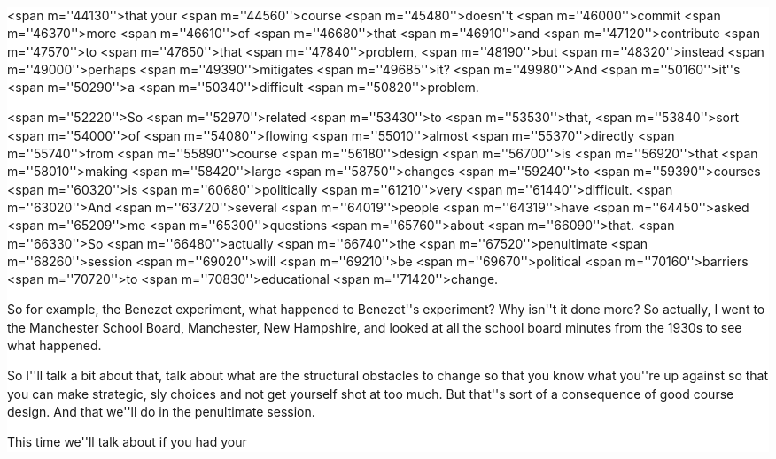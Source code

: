   <span m=''44130''>that your</span> <span m=''44560''>course</span> <span m=''45480''>doesn''t</span>
  <span m=''46000''>commit</span> <span m=''46370''>more</span> <span m=''46610''>of</span>
  <span m=''46680''>that</span> <span m=''46910''>and</span> <span m=''47120''>contribute</span>
  <span m=''47570''>to</span> <span m=''47650''>that</span> <span m=''47840''>problem,</span>
  <span m=''48190''>but</span> <span m=''48320''>instead</span> <span m=''49000''>perhaps</span>
  <span m=''49390''>mitigates</span> <span m=''49685''>it?</span> <span m=''49980''>And</span>
  <span m=''50160''>it''s</span> <span m=''50290''>a</span> <span m=''50340''>difficult</span>
  <span m=''50820''>problem.</span> </p><p><span m=''52220''>So</span> <span m=''52970''>related</span>
  <span m=''53430''>to</span> <span m=''53530''>that,</span> <span m=''53840''>sort</span>
  <span m=''54000''>of</span> <span m=''54080''>flowing</span> <span m=''55010''>almost</span>
  <span m=''55370''>directly</span> <span m=''55740''>from</span> <span m=''55890''>course</span>
  <span m=''56180''>design</span> <span m=''56700''>is</span> <span m=''56920''>that</span>
  <span m=''58010''>making</span> <span m=''58420''>large</span> <span m=''58750''>changes</span>
  <span m=''59240''>to</span> <span m=''59390''>courses</span> <span m=''60320''>is</span>
  <span m=''60680''>politically</span> <span m=''61210''>very</span> <span m=''61440''>difficult.</span>
  <span m=''63020''>And</span> <span m=''63720''>several</span> <span m=''64019''>people</span>
  <span m=''64319''>have</span> <span m=''64450''>asked</span> <span m=''65209''>me</span>
  <span m=''65300''>questions</span> <span m=''65760''>about</span> <span m=''66090''>that.</span>
  <span m=''66330''>So</span> <span m=''66480''>actually</span> <span m=''66740''>the</span>
  <span m=''67520''>penultimate</span> <span m=''68260''>session</span> <span m=''69020''>will</span>
  <span m=''69210''>be</span> <span m=''69670''>political</span> <span m=''70160''>barriers</span>
  <span m=''70720''>to</span> <span m=''70830''>educational</span> <span m=''71420''>change.</span>
  </p><p><span m=''72730''>So</span> <span m=''72990''>for</span> <span m=''73110''>example,</span>
  <span m=''74250''>the</span> <span m=''74350''>Benezet</span> <span m=''74860''>experiment,</span>
  <span m=''75870''>what</span> <span m=''76010''>happened</span> <span m=''76340''>to</span>
  <span m=''76420''>Benezet''s</span> <span m=''76900''>experiment?</span> <span m=''77490''>Why</span>
  <span m=''77770''>isn''t</span> <span m=''77980''>it</span> <span m=''78110''>done</span>
  <span m=''78340''>more?</span> <span m=''78890''>So</span> <span m=''79180''>actually,</span>
  <span m=''79400''>I</span> <span m=''79470''>went</span> <span m=''79700''>to</span>
  <span m=''79790''>the</span> <span m=''79890''>Manchester</span> <span m=''80440''>School</span>
  <span m=''80710''>Board,</span> <span m=''83370''>Manchester,</span> <span m=''83800''>New</span>
  <span m=''83910''>Hampshire,</span> <span m=''85070''>and</span> <span m=''85390''>looked</span>
  <span m=''85590''>at</span> <span m=''85650''>all</span> <span m=''85860''>the</span>
  <span m=''86060''>school</span> <span m=''86320''>board</span> <span m=''86590''>minutes</span>
  <span m=''88230''>from</span> <span m=''88360''>the</span> <span m=''88430''>1930s</span>
  <span m=''89070''>to</span> <span m=''89170''>see</span> <span m=''89370''>what</span>
  <span m=''89500''>happened.</span> </p><p><span m=''90010''>So</span> <span m=''90510''>I''ll</span>
  <span m=''90660''>talk</span> <span m=''90880''>a</span> <span m=''90930''>bit</span>
  <span m=''91080''>about</span> <span m=''91330''>that,</span> <span m=''91900''>talk</span>
  <span m=''92120''>about</span> <span m=''92710''>what</span> <span m=''92950''>are</span>
  <span m=''93020''>the</span> <span m=''93110''>structural</span> <span m=''93650''>obstacles</span>
  <span m=''94250''>to</span> <span m=''94430''>change</span> <span m=''94850''>so</span>
  <span m=''95020''>that</span> <span m=''95490''>you</span> <span m=''95630''>know</span>
  <span m=''96240''>what</span> <span m=''96610''>you''re</span> <span m=''96790''>up</span>
  <span m=''96890''>against</span> <span m=''97920''>so</span> <span m=''98170''>that</span>
  <span m=''98310''>you</span> <span m=''98420''>can</span> <span m=''98580''>make</span>
  <span m=''98790''>strategic,</span> <span m=''100710''>sly</span> <span m=''101430''>choices</span>
  <span m=''102270''>and</span> <span m=''102585''>not</span> <span m=''102900''>get</span>
  <span m=''103110''>yourself</span> <span m=''103500''>shot</span> <span m=''103810''>at</span>
  <span m=''104030''>too</span> <span m=''104170''>much.</span> <span m=''105710''>But</span>
  <span m=''105810''>that''s</span> <span m=''106350''>sort</span> <span m=''106510''>of</span>
  <span m=''106570''>a</span> <span m=''106640''>consequence</span> <span m=''107270''>of</span>
  <span m=''107380''>good</span> <span m=''107580''>course</span> <span m=''107960''>design.</span>
  <span m=''108600''>And</span> <span m=''109050''>that</span> <span m=''109340''>we''ll</span>
  <span m=''109420''>do</span> <span m=''109640''>in</span> <span m=''109720''>the</span>
  <span m=''109800''>penultimate</span> <span m=''110330''>session.</span> </p><p><span
  m=''111440''>This</span> <span m=''111630''>time</span> <span m=''111840''>we''ll</span>
  <span m=''111960''>talk</span> <span m=''112210''>about</span> <span m=''113960''>if</span>
  <span m=''114090''>you</span> <span m=''114220''>had</span> <span m=''114390''>your</span>
